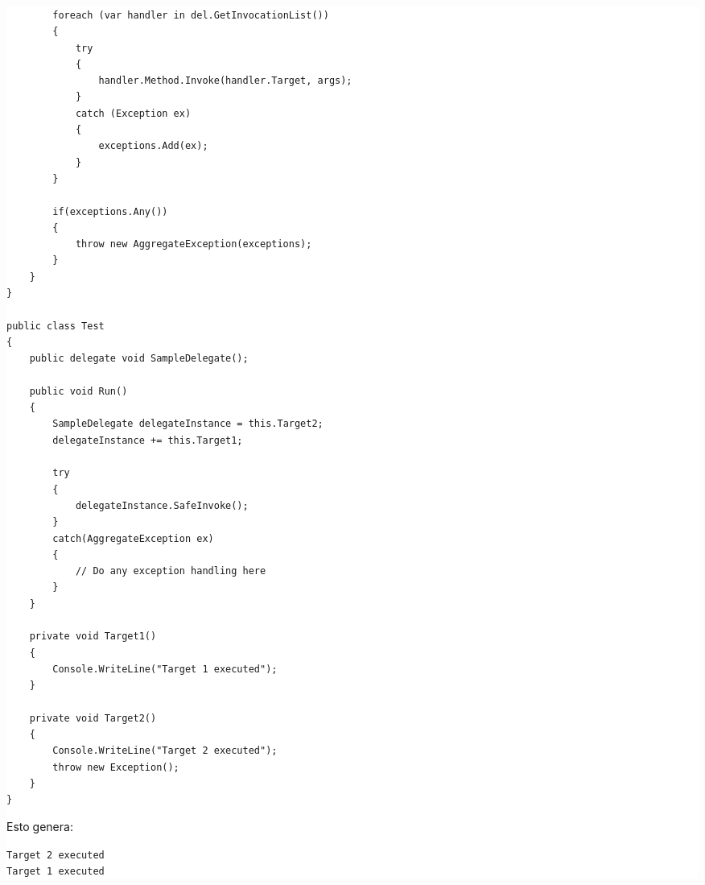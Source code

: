            foreach (var handler in del.GetInvocationList())
            {
                try
                {
                    handler.Method.Invoke(handler.Target, args);
                }
                catch (Exception ex)
                {
                    exceptions.Add(ex);
                }
            }

            if(exceptions.Any())
            {
                throw new AggregateException(exceptions);
            }
        }
    }

    public class Test
    {
        public delegate void SampleDelegate();

        public void Run()
        {
            SampleDelegate delegateInstance = this.Target2;
            delegateInstance += this.Target1;

            try
            {
                delegateInstance.SafeInvoke();
            } 
            catch(AggregateException ex)
            {
                // Do any exception handling here
            }
        }

        private void Target1()
        {
            Console.WriteLine("Target 1 executed");
        }

        private void Target2()
        {
            Console.WriteLine("Target 2 executed");
            throw new Exception();
        }
    }

Esto genera:

    Target 2 executed
    Target 1 executed
